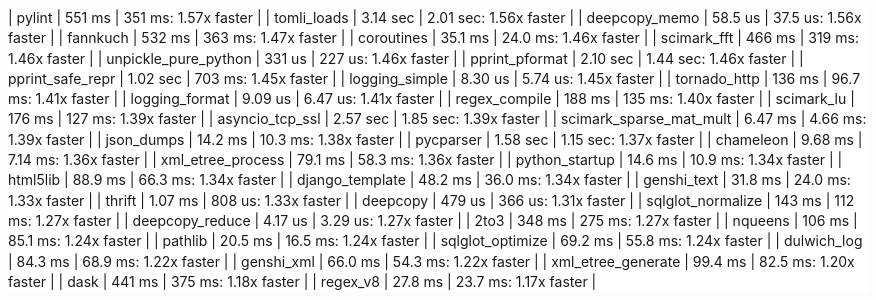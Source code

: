 | pylint                   | 551 ms                                                 | 351 ms: 1.57x faster                                                  |
| tomli_loads              | 3.14 sec                                               | 2.01 sec: 1.56x faster                                                |
| deepcopy_memo            | 58.5 us                                                | 37.5 us: 1.56x faster                                                 |
| fannkuch                 | 532 ms                                                 | 363 ms: 1.47x faster                                                  |
| coroutines               | 35.1 ms                                                | 24.0 ms: 1.46x faster                                                 |
| scimark_fft              | 466 ms                                                 | 319 ms: 1.46x faster                                                  |
| unpickle_pure_python     | 331 us                                                 | 227 us: 1.46x faster                                                  |
| pprint_pformat           | 2.10 sec                                               | 1.44 sec: 1.46x faster                                                |
| pprint_safe_repr         | 1.02 sec                                               | 703 ms: 1.45x faster                                                  |
| logging_simple           | 8.30 us                                                | 5.74 us: 1.45x faster                                                 |
| tornado_http             | 136 ms                                                 | 96.7 ms: 1.41x faster                                                 |
| logging_format           | 9.09 us                                                | 6.47 us: 1.41x faster                                                 |
| regex_compile            | 188 ms                                                 | 135 ms: 1.40x faster                                                  |
| scimark_lu               | 176 ms                                                 | 127 ms: 1.39x faster                                                  |
| asyncio_tcp_ssl          | 2.57 sec                                               | 1.85 sec: 1.39x faster                                                |
| scimark_sparse_mat_mult  | 6.47 ms                                                | 4.66 ms: 1.39x faster                                                 |
| json_dumps               | 14.2 ms                                                | 10.3 ms: 1.38x faster                                                 |
| pycparser                | 1.58 sec                                               | 1.15 sec: 1.37x faster                                                |
| chameleon                | 9.68 ms                                                | 7.14 ms: 1.36x faster                                                 |
| xml_etree_process        | 79.1 ms                                                | 58.3 ms: 1.36x faster                                                 |
| python_startup           | 14.6 ms                                                | 10.9 ms: 1.34x faster                                                 |
| html5lib                 | 88.9 ms                                                | 66.3 ms: 1.34x faster                                                 |
| django_template          | 48.2 ms                                                | 36.0 ms: 1.34x faster                                                 |
| genshi_text              | 31.8 ms                                                | 24.0 ms: 1.33x faster                                                 |
| thrift                   | 1.07 ms                                                | 808 us: 1.33x faster                                                  |
| deepcopy                 | 479 us                                                 | 366 us: 1.31x faster                                                  |
| sqlglot_normalize        | 143 ms                                                 | 112 ms: 1.27x faster                                                  |
| deepcopy_reduce          | 4.17 us                                                | 3.29 us: 1.27x faster                                                 |
| 2to3                     | 348 ms                                                 | 275 ms: 1.27x faster                                                  |
| nqueens                  | 106 ms                                                 | 85.1 ms: 1.24x faster                                                 |
| pathlib                  | 20.5 ms                                                | 16.5 ms: 1.24x faster                                                 |
| sqlglot_optimize         | 69.2 ms                                                | 55.8 ms: 1.24x faster                                                 |
| dulwich_log              | 84.3 ms                                                | 68.9 ms: 1.22x faster                                                 |
| genshi_xml               | 66.0 ms                                                | 54.3 ms: 1.22x faster                                                 |
| xml_etree_generate       | 99.4 ms                                                | 82.5 ms: 1.20x faster                                                 |
| dask                     | 441 ms                                                 | 375 ms: 1.18x faster                                                  |
| regex_v8                 | 27.8 ms                                                | 23.7 ms: 1.17x faster                                                 |
